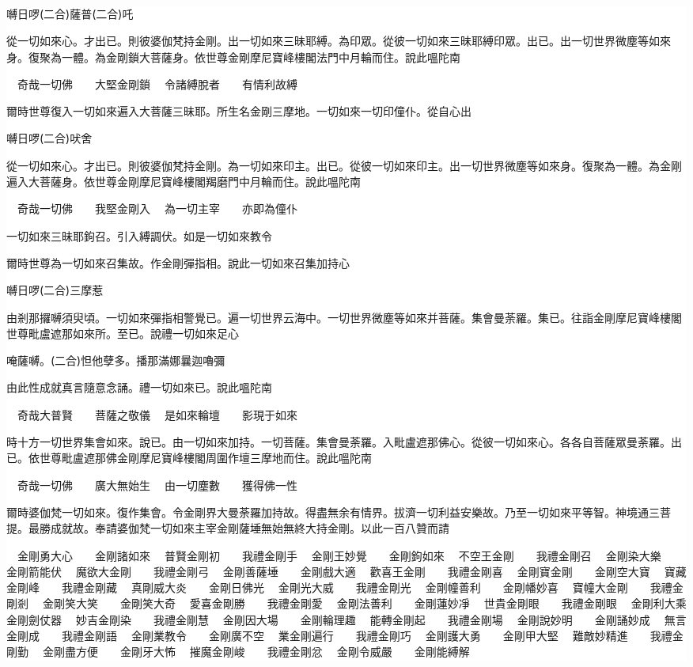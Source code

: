 嚩日啰(二合)薩普(二合)吒

從一切如來心。才出已。則彼婆伽梵持金剛。出一切如來三昧耶縛。為印眾。從彼一切如來三昧耶縛印眾。出已。出一切世界微塵等如來身。復聚為一體。為金剛鎖大菩薩身。依世尊金剛摩尼寶峰樓閣法門中月輪而住。說此嗢陀南

　奇哉一切佛　　大堅金剛鎖
　令諸縛脫者　　有情利故縛　

爾時世尊復入一切如來遍入大菩薩三昧耶。所生名金剛三摩地。一切如來一切印僮仆。從自心出

嚩日啰(二合)吠舍

從一切如來心。才出已。則彼婆伽梵持金剛。為一切如來印主。出已。從彼一切如來印主。出一切世界微塵等如來身。復聚為一體。為金剛遍入大菩薩身。依世尊金剛摩尼寶峰樓閣羯磨門中月輪而住。說此嗢陀南

　奇哉一切佛　　我堅金剛入
　為一切主宰　　亦即為僮仆　

一切如來三昧耶鉤召。引入縛調伏。如是一切如來教令

爾時世尊為一切如來召集故。作金剛彈指相。說此一切如來召集加持心

嚩日啰(二合)三摩惹

由剎那攞嚩須臾頃。一切如來彈指相警覺已。遍一切世界云海中。一切世界微塵等如來并菩薩。集會曼荼羅。集已。往詣金剛摩尼寶峰樓閣世尊毗盧遮那如來所。至已。說禮一切如來足心

唵薩嚩。(二合)怛他孽多。播那滿娜曩迦嚕彌

由此性成就真言隨意念誦。禮一切如來已。說此嗢陀南

　奇哉大普賢　　菩薩之敬儀
　是如來輪壇　　影現于如來　

時十方一切世界集會如來。說已。由一切如來加持。一切菩薩。集會曼荼羅。入毗盧遮那佛心。從彼一切如來心。各各自菩薩眾曼荼羅。出已。依世尊毗盧遮那佛金剛摩尼寶峰樓閣周圍作壇三摩地而住。說此嗢陀南

　奇哉一切佛　　廣大無始生
　由一切塵數　　獲得佛一性　

爾時婆伽梵一切如來。復作集會。令金剛界大曼荼羅加持故。得盡無余有情界。拔濟一切利益安樂故。乃至一切如來平等智。神境通三菩提。最勝成就故。奉請婆伽梵一切如來主宰金剛薩埵無始無終大持金剛。以此一百八贊而請

　金剛勇大心　　金剛諸如來
　普賢金剛初　　我禮金剛手
　金剛王妙覺　　金剛鉤如來
　不空王金剛　　我禮金剛召
　金剛染大樂　　金剛箭能伏
　魔欲大金剛　　我禮金剛弓
　金剛善薩埵　　金剛戲大適
　歡喜王金剛　　我禮金剛喜
　金剛寶金剛　　金剛空大寶
　寶藏金剛峰　　我禮金剛藏
　真剛威大炎　　金剛日佛光
　金剛光大威　　我禮金剛光
　金剛幢善利　　金剛幡妙喜
　寶幢大金剛　　我禮金剛剎
　金剛笑大笑　　金剛笑大奇
　愛喜金剛勝　　我禮金剛愛
　金剛法善利　　金剛蓮妙凈
　世貴金剛眼　　我禮金剛眼
　金剛利大乘　　金剛劍仗器
　妙吉金剛染　　我禮金剛慧
　金剛因大場　　金剛輪理趣
　能轉金剛起　　我禮金剛場
　金剛說妙明　　金剛誦妙成
　無言金剛成　　我禮金剛語
　金剛業教令　　金剛廣不空
　業金剛遍行　　我禮金剛巧
　金剛護大勇　　金剛甲大堅
　難敵妙精進　　我禮金剛勤
　金剛盡方便　　金剛牙大怖
　摧魔金剛峻　　我禮金剛忿
　金剛令威嚴　　金剛能縛解